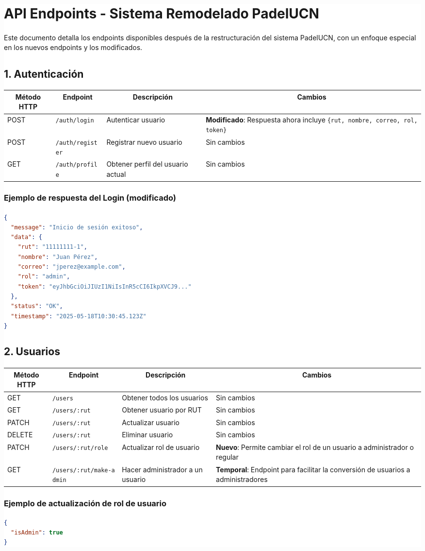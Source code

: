 # API Endpoints - Sistema Remodelado PadelUCN

Este documento detalla los endpoints disponibles después de la restructuración del sistema PadelUCN, con un enfoque especial en los nuevos endpoints y los modificados.

## 1. Autenticación

| Método HTTP | Endpoint | Descripción | Cambios |
|-------------|----------|-------------|---------|
| POST | `/auth/login` | Autenticar usuario | **Modificado**: Respuesta ahora incluye `{rut, nombre, correo, rol, token}` |
| POST | `/auth/register` | Registrar nuevo usuario | Sin cambios |
| GET | `/auth/profile` | Obtener perfil del usuario actual | Sin cambios |

### Ejemplo de respuesta del Login (modificado)
```json
{
  "message": "Inicio de sesión exitoso",
  "data": {
    "rut": "11111111-1",
    "nombre": "Juan Pérez",
    "correo": "jperez@example.com",
    "rol": "admin",
    "token": "eyJhbGciOiJIUzI1NiIsInR5cCI6IkpXVCJ9..."
  },
  "status": "OK",
  "timestamp": "2025-05-18T10:30:45.123Z"
}
```

## 2. Usuarios

| Método HTTP | Endpoint | Descripción | Cambios |
|-------------|----------|-------------|---------|
| GET | `/users` | Obtener todos los usuarios | Sin cambios |
| GET | `/users/:rut` | Obtener usuario por RUT | Sin cambios |
| PATCH | `/users/:rut` | Actualizar usuario | Sin cambios |
| DELETE | `/users/:rut` | Eliminar usuario | Sin cambios |
| PATCH | `/users/:rut/role` | Actualizar rol de usuario | **Nuevo**: Permite cambiar el rol de un usuario a administrador o regular |
| GET | `/users/:rut/make-admin` | Hacer administrador a un usuario | **Temporal**: Endpoint para facilitar la conversión de usuarios a administradores |

### Ejemplo de actualización de rol de usuario
```json
{
  "isAdmin": true
}
```
